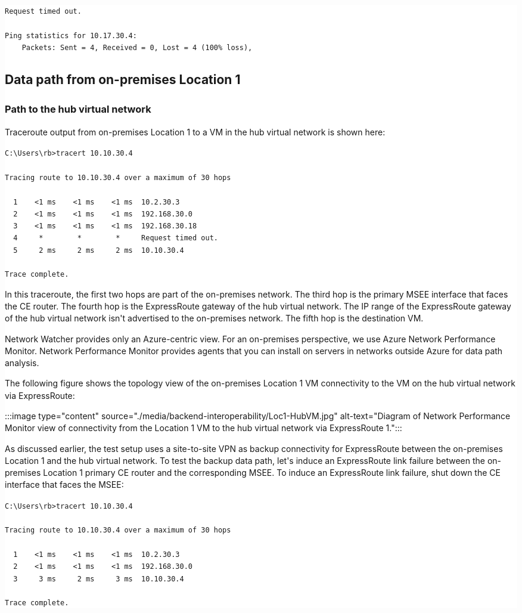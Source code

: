 ```console
Request timed out.

Ping statistics for 10.17.30.4:
    Packets: Sent = 4, Received = 0, Lost = 4 (100% loss),
```

## Data path from on-premises Location 1

### Path to the hub virtual network

Traceroute output from on-premises Location 1 to a VM in the hub virtual network is shown here:

```console
C:\Users\rb>tracert 10.10.30.4

Tracing route to 10.10.30.4 over a maximum of 30 hops

  1    <1 ms    <1 ms    <1 ms  10.2.30.3
  2    <1 ms    <1 ms    <1 ms  192.168.30.0
  3    <1 ms    <1 ms    <1 ms  192.168.30.18
  4     *        *        *     Request timed out.
  5     2 ms     2 ms     2 ms  10.10.30.4

Trace complete.
```

In this traceroute, the first two hops are part of the on-premises network. The third hop is the primary MSEE interface that faces the CE router. The fourth hop is the ExpressRoute gateway of the hub virtual network. The IP range of the ExpressRoute gateway of the hub virtual network isn't advertised to the on-premises network. The fifth hop is the destination VM.

Network Watcher provides only an Azure-centric view. For an on-premises perspective, we use Azure Network Performance Monitor. Network Performance Monitor provides agents that you can install on servers in networks outside Azure for data path analysis.

The following figure shows the topology view of the on-premises Location 1 VM connectivity to the VM on the hub virtual network via ExpressRoute:

:::image type="content" source="./media/backend-interoperability/Loc1-HubVM.jpg" alt-text="Diagram of Network Performance Monitor view of connectivity from the Location 1 VM to the hub virtual network via ExpressRoute 1.":::

As discussed earlier, the test setup uses a site-to-site VPN as backup connectivity for ExpressRoute between the on-premises Location 1 and the hub virtual network. To test the backup data path, let's induce an ExpressRoute link failure between the on-premises Location 1 primary CE router and the corresponding MSEE. To induce an ExpressRoute link failure, shut down the CE interface that faces the MSEE:

```console
C:\Users\rb>tracert 10.10.30.4

Tracing route to 10.10.30.4 over a maximum of 30 hops

  1    <1 ms    <1 ms    <1 ms  10.2.30.3
  2    <1 ms    <1 ms    <1 ms  192.168.30.0
  3     3 ms     2 ms     3 ms  10.10.30.4

Trace complete.
```
